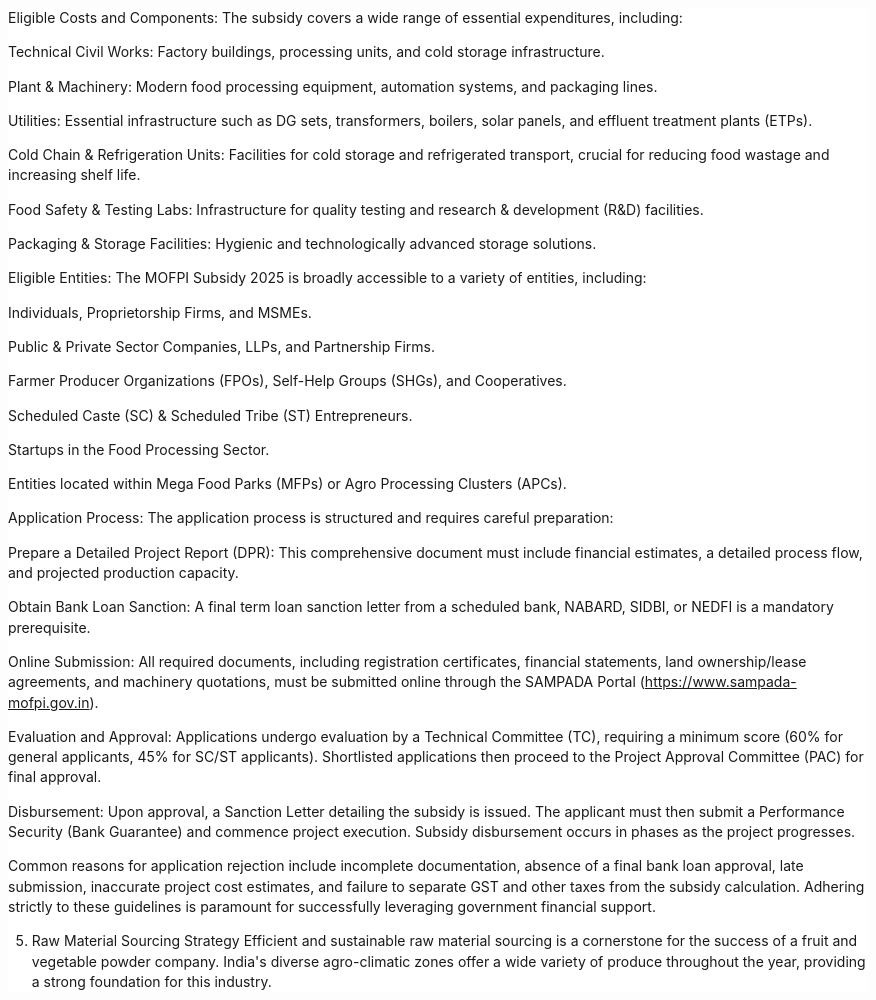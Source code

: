 Eligible Costs and Components:
The subsidy covers a wide range of essential expenditures, including:

Technical Civil Works: Factory buildings, processing units, and cold storage infrastructure.

Plant & Machinery: Modern food processing equipment, automation systems, and packaging lines.

Utilities: Essential infrastructure such as DG sets, transformers, boilers, solar panels, and effluent treatment plants (ETPs).

Cold Chain & Refrigeration Units: Facilities for cold storage and refrigerated transport, crucial for reducing food wastage and increasing shelf life.

Food Safety & Testing Labs: Infrastructure for quality testing and research & development (R&D) facilities.

Packaging & Storage Facilities: Hygienic and technologically advanced storage solutions.   

Eligible Entities:
The MOFPI Subsidy 2025 is broadly accessible to a variety of entities, including:

Individuals, Proprietorship Firms, and MSMEs.

Public & Private Sector Companies, LLPs, and Partnership Firms.

Farmer Producer Organizations (FPOs), Self-Help Groups (SHGs), and Cooperatives.

Scheduled Caste (SC) & Scheduled Tribe (ST) Entrepreneurs.

Startups in the Food Processing Sector.

Entities located within Mega Food Parks (MFPs) or Agro Processing Clusters (APCs).   

Application Process:
The application process is structured and requires careful preparation:

Prepare a Detailed Project Report (DPR): This comprehensive document must include financial estimates, a detailed process flow, and projected production capacity.   

Obtain Bank Loan Sanction: A final term loan sanction letter from a scheduled bank, NABARD, SIDBI, or NEDFI is a mandatory prerequisite.   

Online Submission: All required documents, including registration certificates, financial statements, land ownership/lease agreements, and machinery quotations, must be submitted online through the SAMPADA Portal (https://www.sampada-mofpi.gov.in).   

Evaluation and Approval: Applications undergo evaluation by a Technical Committee (TC), requiring a minimum score (60% for general applicants, 45% for SC/ST applicants). Shortlisted applications then proceed to the Project Approval Committee (PAC) for final approval.   

Disbursement: Upon approval, a Sanction Letter detailing the subsidy is issued. The applicant must then submit a Performance Security (Bank Guarantee) and commence project execution. Subsidy disbursement occurs in phases as the project progresses.   

Common reasons for application rejection include incomplete documentation, absence of a final bank loan approval, late submission, inaccurate project cost estimates, and failure to separate GST and other taxes from the subsidy calculation. Adhering strictly to these guidelines is paramount for successfully leveraging government financial support.   

5. Raw Material Sourcing Strategy
Efficient and sustainable raw material sourcing is a cornerstone for the success of a fruit and vegetable powder company. India's diverse agro-climatic zones offer a wide variety of produce throughout the year, providing a strong foundation for this industry.   
